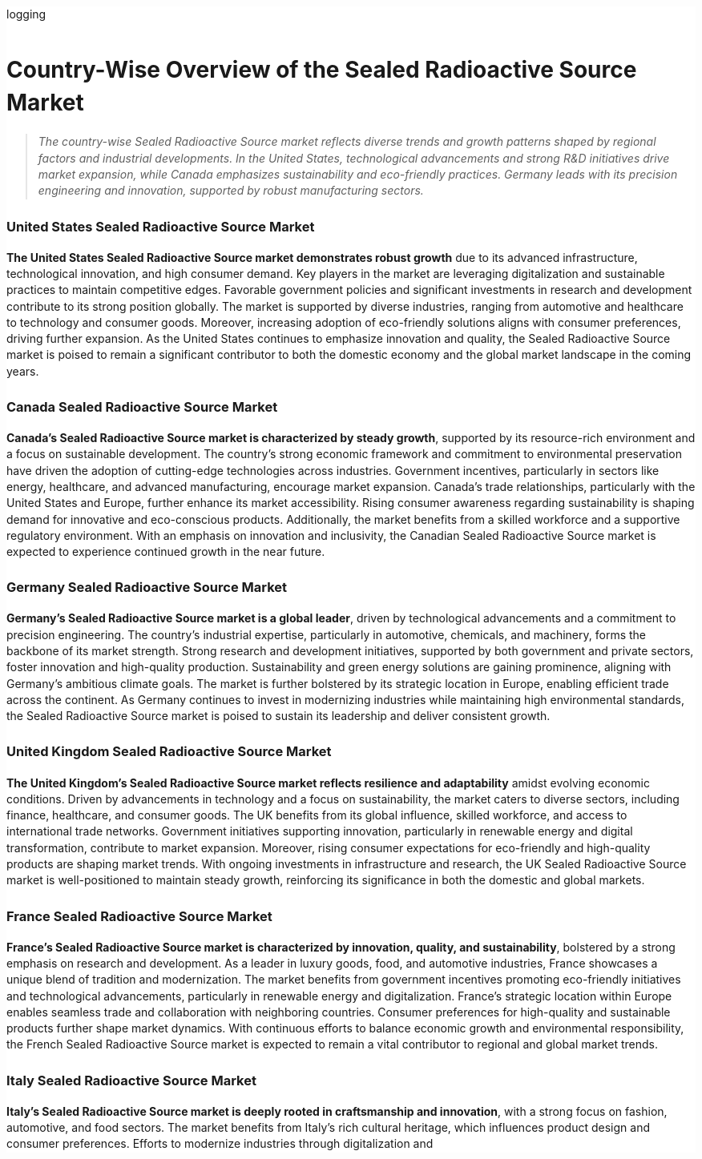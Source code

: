 logging</li></ul><h1><span class="">Country-Wise Overview of the Sealed Radioactive Source Market<br /></span></h1><blockquote><p><em><span class="">The country-wise Sealed Radioactive Source market reflects diverse trends and growth patterns shaped by regional factors and industrial developments. In the United States, technological advancements and strong R&amp;D initiatives drive market expansion, while Canada emphasizes sustainability and eco-friendly practices. Germany leads with its precision engineering and innovation, supported by robust manufacturing sectors.</span></em></p></blockquote><h3><strong>United States Sealed Radioactive Source Market</strong></h3><p><strong>The United States Sealed Radioactive Source market demonstrates robust growth</strong> due to its advanced infrastructure, technological innovation, and high consumer demand. Key players in the market are leveraging digitalization and sustainable practices to maintain competitive edges. Favorable government policies and significant investments in research and development contribute to its strong position globally. The market is supported by diverse industries, ranging from automotive and healthcare to technology and consumer goods. Moreover, increasing adoption of eco-friendly solutions aligns with consumer preferences, driving further expansion. As the United States continues to emphasize innovation and quality, the Sealed Radioactive Source market is poised to remain a significant contributor to both the domestic economy and the global market landscape in the coming years.</p><h3><strong>Canada Sealed Radioactive Source Market</strong></h3><p><strong>Canada&rsquo;s Sealed Radioactive Source market is characterized by steady growth</strong>, supported by its resource-rich environment and a focus on sustainable development. The country&rsquo;s strong economic framework and commitment to environmental preservation have driven the adoption of cutting-edge technologies across industries. Government incentives, particularly in sectors like energy, healthcare, and advanced manufacturing, encourage market expansion. Canada&rsquo;s trade relationships, particularly with the United States and Europe, further enhance its market accessibility. Rising consumer awareness regarding sustainability is shaping demand for innovative and eco-conscious products. Additionally, the market benefits from a skilled workforce and a supportive regulatory environment. With an emphasis on innovation and inclusivity, the Canadian Sealed Radioactive Source market is expected to experience continued growth in the near future.</p><h3><strong>Germany Sealed Radioactive Source Market</strong></h3><p><strong>Germany&rsquo;s Sealed Radioactive Source market is a global leader</strong>, driven by technological advancements and a commitment to precision engineering. The country&rsquo;s industrial expertise, particularly in automotive, chemicals, and machinery, forms the backbone of its market strength. Strong research and development initiatives, supported by both government and private sectors, foster innovation and high-quality production. Sustainability and green energy solutions are gaining prominence, aligning with Germany&rsquo;s ambitious climate goals. The market is further bolstered by its strategic location in Europe, enabling efficient trade across the continent. As Germany continues to invest in modernizing industries while maintaining high environmental standards, the Sealed Radioactive Source market is poised to sustain its leadership and deliver consistent growth.</p><h3><strong>United Kingdom Sealed Radioactive Source Market</strong></h3><p><strong>The United Kingdom&rsquo;s Sealed Radioactive Source market reflects resilience and adaptability</strong> amidst evolving economic conditions. Driven by advancements in technology and a focus on sustainability, the market caters to diverse sectors, including finance, healthcare, and consumer goods. The UK benefits from its global influence, skilled workforce, and access to international trade networks. Government initiatives supporting innovation, particularly in renewable energy and digital transformation, contribute to market expansion. Moreover, rising consumer expectations for eco-friendly and high-quality products are shaping market trends. With ongoing investments in infrastructure and research, the UK Sealed Radioactive Source market is well-positioned to maintain steady growth, reinforcing its significance in both the domestic and global markets.</p><h3><strong>France Sealed Radioactive Source Market</strong></h3><p><strong>France&rsquo;s Sealed Radioactive Source market is characterized by innovation, quality, and sustainability</strong>, bolstered by a strong emphasis on research and development. As a leader in luxury goods, food, and automotive industries, France showcases a unique blend of tradition and modernization. The market benefits from government incentives promoting eco-friendly initiatives and technological advancements, particularly in renewable energy and digitalization. France&rsquo;s strategic location within Europe enables seamless trade and collaboration with neighboring countries. Consumer preferences for high-quality and sustainable products further shape market dynamics. With continuous efforts to balance economic growth and environmental responsibility, the French Sealed Radioactive Source market is expected to remain a vital contributor to regional and global market trends.</p><h3><strong>Italy Sealed Radioactive Source Market</strong></h3><p><strong>Italy&rsquo;s Sealed Radioactive Source market is deeply rooted in craftsmanship and innovation</strong>, with a strong focus on fashion, automotive, and food sectors. The market benefits from Italy&rsquo;s rich cultural heritage, which influences product design and consumer preferences. Efforts to modernize industries through digitalization and
